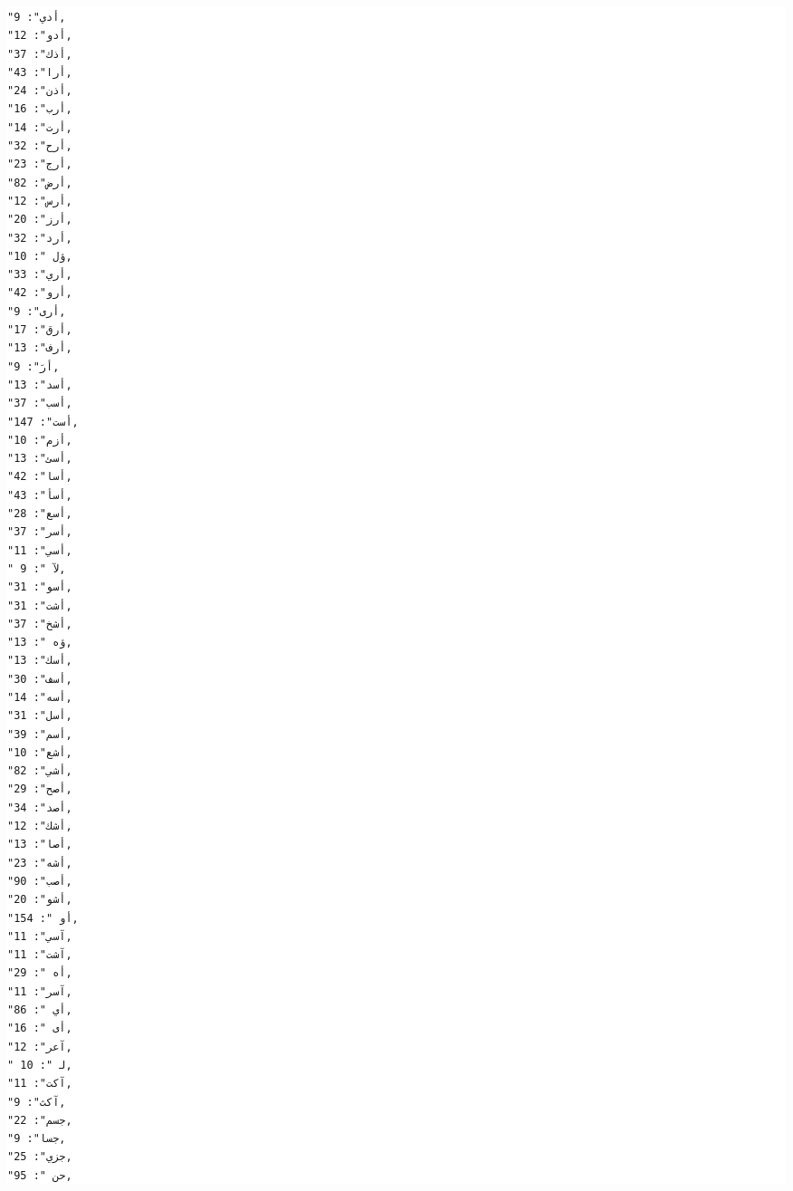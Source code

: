     "أدي": 9,
    "أدو": 12,
    "أذك": 37,
    "أرا": 43,
    "أذن": 24,
    "أرب": 16,
    "أرت": 14,
    "أرح": 32,
    "أرج": 23,
    "أرض": 82,
    "أرس": 12,
    "أرز": 20,
    "أرد": 32,
    "ؤل ": 10,
    "أري": 33,
    "أرو": 42,
    "أرى": 9,
    "أرق": 17,
    "أرف": 13,
    "أرَ": 9,
    "أسد": 13,
    "أسب": 37,
    "أست": 147,
    "أزم": 10,
    "أسئ": 13,
    "أسا": 42,
    "أسأ": 43,
    "أسع": 28,
    "أسر": 37,
    "أسي": 11,
    " ﻵ ": 9,
    "أسو": 31,
    "أشت": 31,
    "أشخ": 37,
    "ؤه ": 13,
    "أسك": 13,
    "أسف": 30,
    "أسه": 14,
    "أسل": 31,
    "أسم": 39,
    "أشع": 10,
    "أشي": 82,
    "أصح": 29,
    "أصد": 34,
    "أشك": 12,
    "أصا": 13,
    "أشه": 23,
    "أصب": 90,
    "أشو": 20,
    "أو ": 154,
    "آسي": 11,
    "آشت": 11,
    "أه ": 29,
    "آسر": 11,
    "أي ": 86,
    "أى ": 16,
    "آعر": 12,
    " ﻟ ": 10,
    "آكت": 11,
    "آكث": 9,
    "جسم": 22,
    "جسا": 9,
    "جزي": 25,
    "حن ": 95,